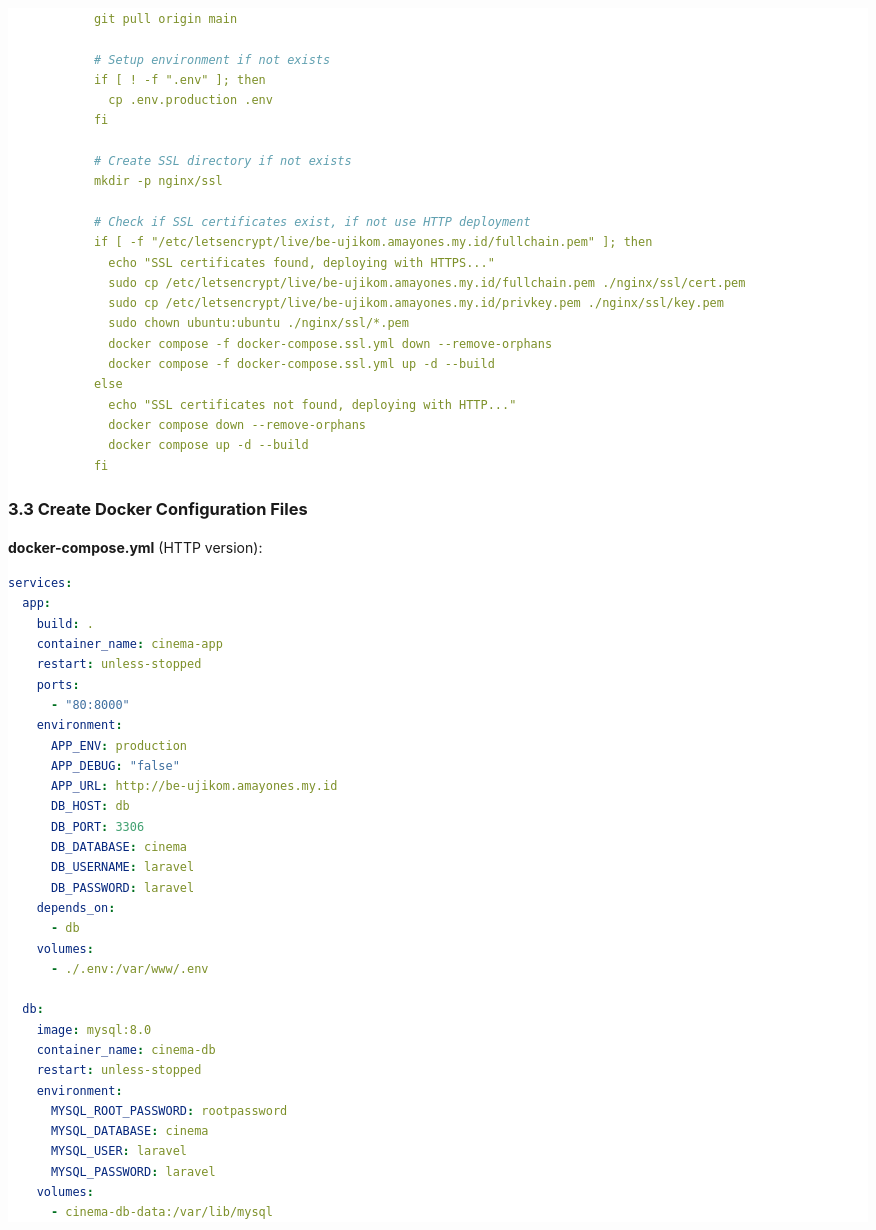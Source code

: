 ```yaml
            git pull origin main
            
            # Setup environment if not exists
            if [ ! -f ".env" ]; then
              cp .env.production .env
            fi
            
            # Create SSL directory if not exists
            mkdir -p nginx/ssl
            
            # Check if SSL certificates exist, if not use HTTP deployment
            if [ -f "/etc/letsencrypt/live/be-ujikom.amayones.my.id/fullchain.pem" ]; then
              echo "SSL certificates found, deploying with HTTPS..."
              sudo cp /etc/letsencrypt/live/be-ujikom.amayones.my.id/fullchain.pem ./nginx/ssl/cert.pem
              sudo cp /etc/letsencrypt/live/be-ujikom.amayones.my.id/privkey.pem ./nginx/ssl/key.pem
              sudo chown ubuntu:ubuntu ./nginx/ssl/*.pem
              docker compose -f docker-compose.ssl.yml down --remove-orphans
              docker compose -f docker-compose.ssl.yml up -d --build
            else
              echo "SSL certificates not found, deploying with HTTP..."
              docker compose down --remove-orphans
              docker compose up -d --build
            fi
```

### 3.3 Create Docker Configuration Files

**docker-compose.yml** (HTTP version):
```yaml
services:
  app:
    build: .
    container_name: cinema-app
    restart: unless-stopped
    ports:
      - "80:8000"
    environment:
      APP_ENV: production
      APP_DEBUG: "false"
      APP_URL: http://be-ujikom.amayones.my.id
      DB_HOST: db
      DB_PORT: 3306
      DB_DATABASE: cinema
      DB_USERNAME: laravel
      DB_PASSWORD: laravel
    depends_on:
      - db
    volumes:
      - ./.env:/var/www/.env

  db:
    image: mysql:8.0
    container_name: cinema-db
    restart: unless-stopped
    environment:
      MYSQL_ROOT_PASSWORD: rootpassword
      MYSQL_DATABASE: cinema
      MYSQL_USER: laravel
      MYSQL_PASSWORD: laravel
    volumes:
      - cinema-db-data:/var/lib/mysql
```